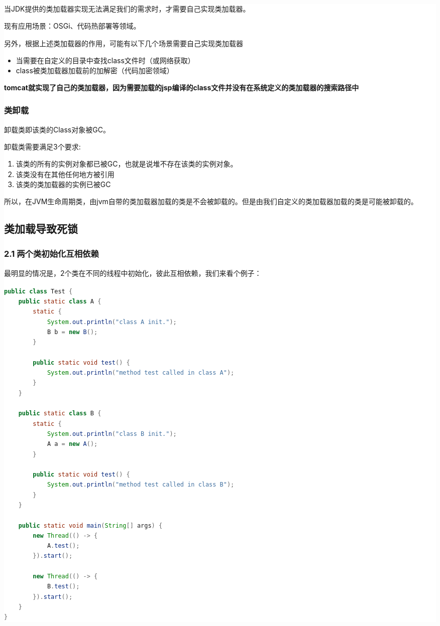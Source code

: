 当JDK提供的类加载器实现无法满足我们的需求时，才需要自己实现类加载器。

现有应用场景：OSGi、代码热部署等领域。

另外，根据上述类加载器的作用，可能有以下几个场景需要自己实现类加载器

- 当需要在自定义的目录中查找class文件时（或网络获取）
- class被类加载器加载前的加解密（代码加密领域）

**tomcat就实现了自己的类加载器，因为需要加载的jsp编译的class文件并没有在系统定义的类加载器的搜索路径中**



### 类卸载

卸载类即该类的Class对象被GC。

卸载类需要满足3个要求:

1. 该类的所有的实例对象都已被GC，也就是说堆不存在该类的实例对象。
2. 该类没有在其他任何地方被引用
3. 该类的类加载器的实例已被GC

所以，在JVM生命周期类，由jvm自带的类加载器加载的类是不会被卸载的。但是由我们自定义的类加载器加载的类是可能被卸载的。

## 类加载导致死锁

### 2.1 两个类初始化互相依赖

最明显的情况是，2个类在不同的线程中初始化，彼此互相依赖，我们来看个例子：

```java
public class Test { 
    public static class A {
        static {
            System.out.println("class A init.");
            B b = new B();
        }   
        
        public static void test() {
            System.out.println("method test called in class A");
        }
    }
    
    public static class B {
        static {
            System.out.println("class B init.");
            A a = new A();
        }
        
        public static void test() {
            System.out.println("method test called in class B");
        }
    }
    
    public static void main(String[] args) {
        new Thread(() -> {
            A.test();      
        }).start();
            
        new Thread(() -> {
            B.test();
        }).start();
    }   
}
```
